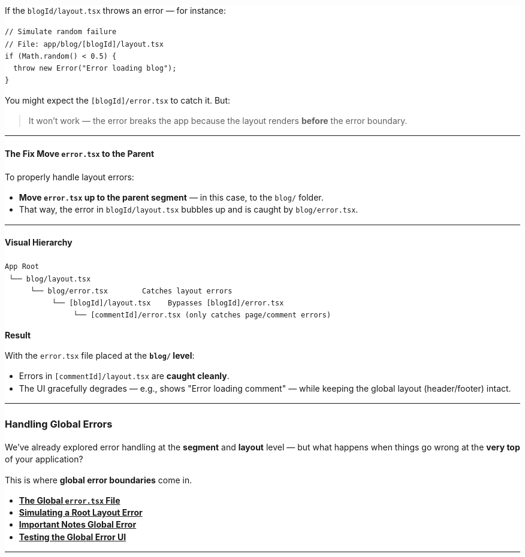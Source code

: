 If the `blogId/layout.tsx` throws an error — for instance:

```tsx
// Simulate random failure
// File: app/blog/[blogId]/layout.tsx
if (Math.random() < 0.5) {
  throw new Error("Error loading blog");
}
```

You might expect the `[blogId]/error.tsx` to catch it. But:

> It won’t work — the error breaks the app because the layout renders **before** the error boundary.

---

#### **The Fix Move `error.tsx` to the Parent**

To properly handle layout errors:

* **Move `error.tsx` up to the parent segment** — in this case, to the `blog/` folder.
* That way, the error in `blogId/layout.tsx` bubbles up and is caught by `blog/error.tsx`.

---

#### **Visual Hierarchy**

```
App Root
 └── blog/layout.tsx
      └── blog/error.tsx        Catches layout errors
           └── [blogId]/layout.tsx    Bypasses [blogId]/error.tsx
                └── [commentId]/error.tsx (only catches page/comment errors)
```

**Result**

With the `error.tsx` file placed at the **`blog/` level**:

* Errors in `[commentId]/layout.tsx` are **caught cleanly**.
* The UI gracefully degrades — e.g., shows "Error loading comment" — while keeping the global layout (header/footer) intact.

---

### **Handling Global Errors**

We’ve already explored error handling at the **segment** and **layout** level — but what happens when things go wrong at the **very top** of your application?

This is where **global error boundaries** come in.

* [**The Global `error.tsx` File**](#the-global-error.tsx-file)
* [**Simulating a Root Layout Error**](#simulating-a-root-layout-error)
* [**Important Notes Global Error**](#important-notes-global-error)
* [**Testing the Global Error UI**](#testing-the-global-error-ui)

---